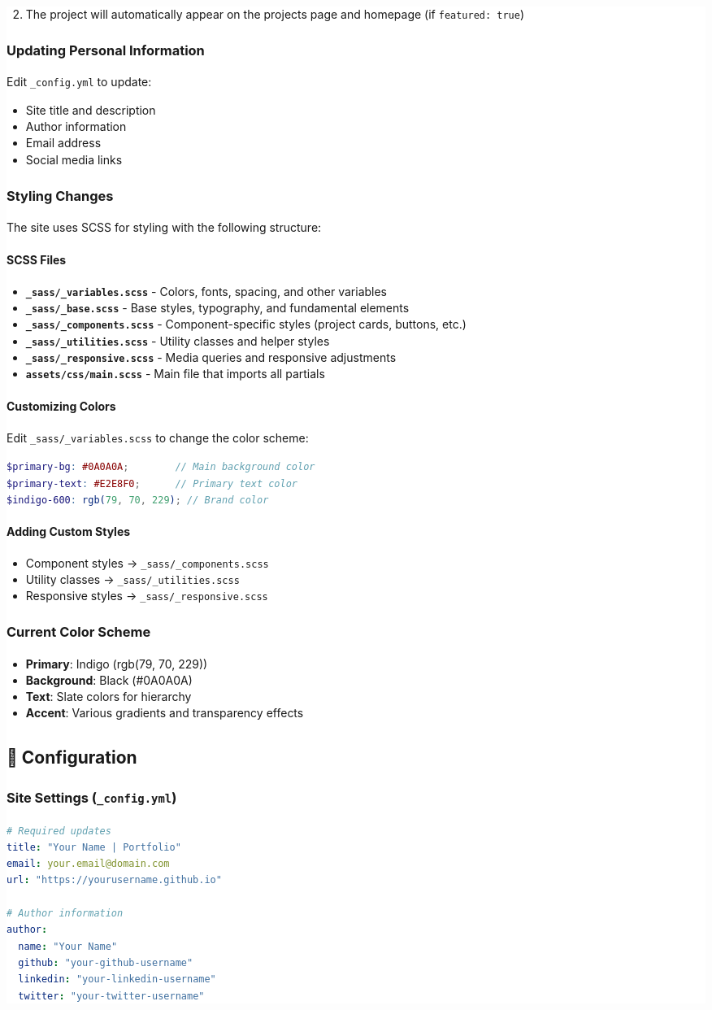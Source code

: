 2. The project will automatically appear on the projects page and homepage (if `featured: true`)

### Updating Personal Information

Edit `_config.yml` to update:
- Site title and description
- Author information
- Email address
- Social media links

### Styling Changes

The site uses SCSS for styling with the following structure:

#### SCSS Files
- **`_sass/_variables.scss`** - Colors, fonts, spacing, and other variables
- **`_sass/_base.scss`** - Base styles, typography, and fundamental elements
- **`_sass/_components.scss`** - Component-specific styles (project cards, buttons, etc.)
- **`_sass/_utilities.scss`** - Utility classes and helper styles
- **`_sass/_responsive.scss`** - Media queries and responsive adjustments
- **`assets/css/main.scss`** - Main file that imports all partials

#### Customizing Colors
Edit `_sass/_variables.scss` to change the color scheme:
```scss
$primary-bg: #0A0A0A;        // Main background color
$primary-text: #E2E8F0;      // Primary text color
$indigo-600: rgb(79, 70, 229); // Brand color
```

#### Adding Custom Styles
- Component styles → `_sass/_components.scss`
- Utility classes → `_sass/_utilities.scss`
- Responsive styles → `_sass/_responsive.scss`

### Current Color Scheme

- **Primary**: Indigo (rgb(79, 70, 229))
- **Background**: Black (#0A0A0A)
- **Text**: Slate colors for hierarchy
- **Accent**: Various gradients and transparency effects

## 🔧 Configuration

### Site Settings (`_config.yml`)

```yaml
# Required updates
title: "Your Name | Portfolio"
email: your.email@domain.com
url: "https://yourusername.github.io"

# Author information
author:
  name: "Your Name"
  github: "your-github-username"
  linkedin: "your-linkedin-username"
  twitter: "your-twitter-username"
```
